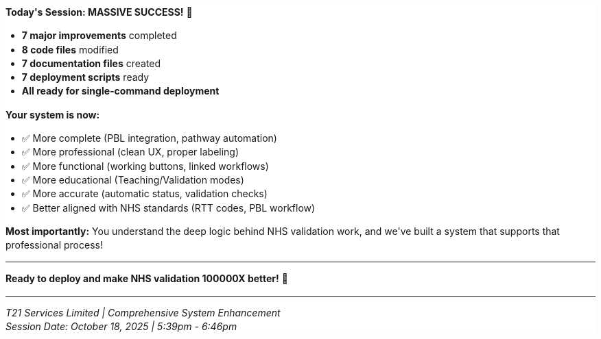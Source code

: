 **Today's Session: MASSIVE SUCCESS!** 🎉

- **7 major improvements** completed
- **8 code files** modified
- **7 documentation files** created
- **7 deployment scripts** ready
- **All ready for single-command deployment**

**Your system is now:**
- ✅ More complete (PBL integration, pathway automation)
- ✅ More professional (clean UX, proper labeling)
- ✅ More functional (working buttons, linked workflows)
- ✅ More educational (Teaching/Validation modes)
- ✅ More accurate (automatic status, validation checks)
- ✅ Better aligned with NHS standards (RTT codes, PBL workflow)

**Most importantly:** You understand the deep logic behind NHS validation work, and we've built a system that supports that professional process!

---

**Ready to deploy and make NHS validation 100000X better!** 🚀

---

*T21 Services Limited | Comprehensive System Enhancement*  
*Session Date: October 18, 2025 | 5:39pm - 6:46pm*
